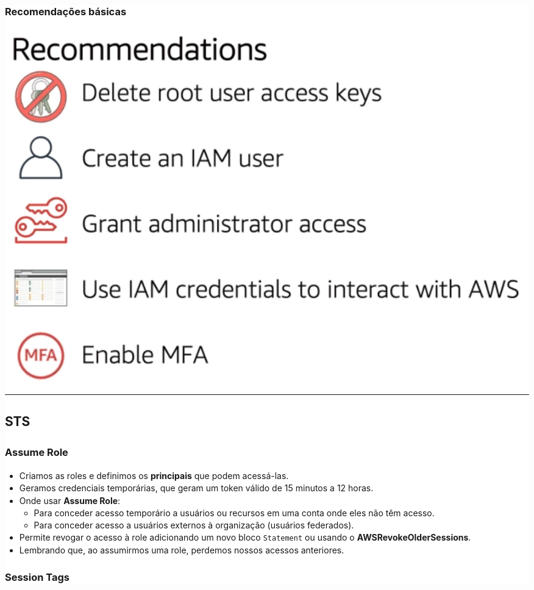 ### Recomendações básicas

![](assets/2023-01-27-06-10-24-image.png)

---

## STS

### Assume Role

- Criamos as roles e definimos os **principais** que podem acessá-las.
- Geramos credenciais temporárias, que geram um token válido de 15 minutos a 12 horas.
- Onde usar **Assume Role**:
  - Para conceder acesso temporário a usuários ou recursos em uma conta onde eles não têm acesso.
  - Para conceder acesso a usuários externos à organização (usuários federados).
- Permite revogar o acesso à role adicionando um novo bloco `Statement` ou usando o **AWSRevokeOlderSessions**.
- Lembrando que, ao assumirmos uma role, perdemos nossos acessos anteriores.

### Session Tags
